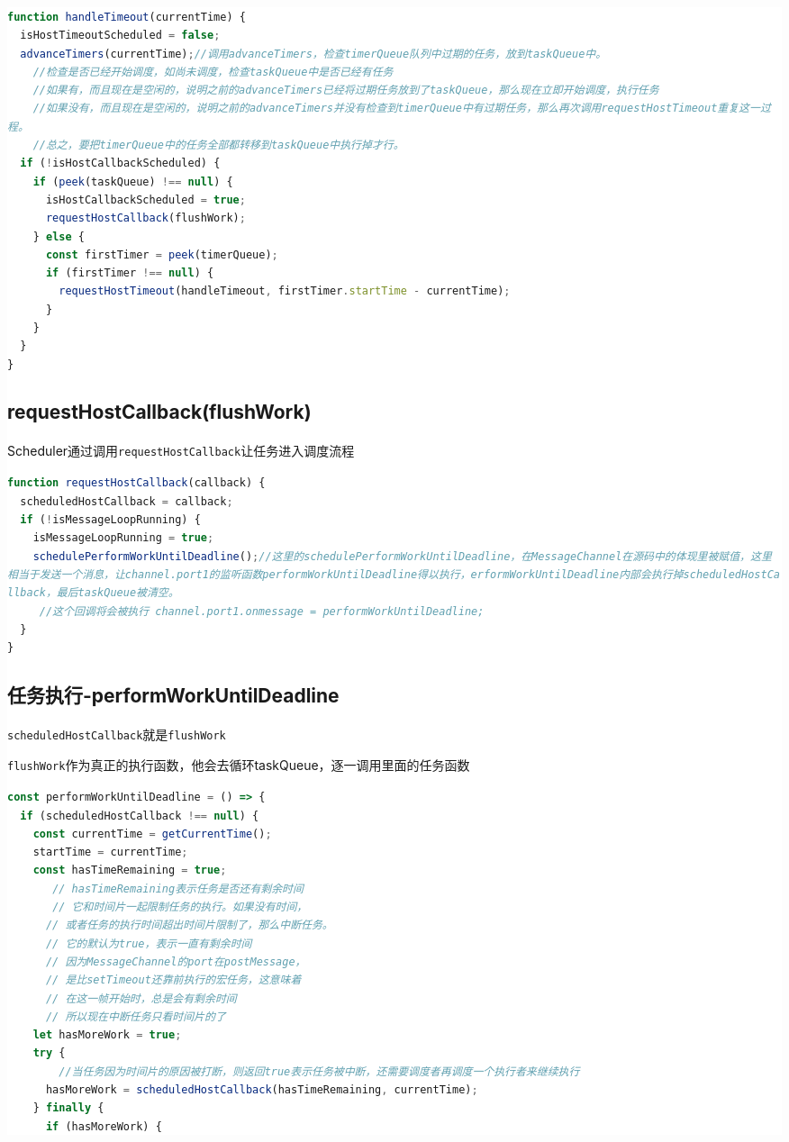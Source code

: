 ```js
function handleTimeout(currentTime) {
  isHostTimeoutScheduled = false;
  advanceTimers(currentTime);//调用advanceTimers，检查timerQueue队列中过期的任务，放到taskQueue中。
    //检查是否已经开始调度，如尚未调度，检查taskQueue中是否已经有任务
    //如果有，而且现在是空闲的，说明之前的advanceTimers已经将过期任务放到了taskQueue，那么现在立即开始调度，执行任务
	//如果没有，而且现在是空闲的，说明之前的advanceTimers并没有检查到timerQueue中有过期任务，那么再次调用requestHostTimeout重复这一过程。
    //总之，要把timerQueue中的任务全部都转移到taskQueue中执行掉才行。
  if (!isHostCallbackScheduled) {
    if (peek(taskQueue) !== null) {
      isHostCallbackScheduled = true;
      requestHostCallback(flushWork);
    } else {
      const firstTimer = peek(timerQueue);
      if (firstTimer !== null) {
        requestHostTimeout(handleTimeout, firstTimer.startTime - currentTime);
      }
    }
  }
}
```

## requestHostCallback(flushWork)

Scheduler通过调用`requestHostCallback`让任务进入调度流程

```js
function requestHostCallback(callback) {
  scheduledHostCallback = callback;
  if (!isMessageLoopRunning) {
    isMessageLoopRunning = true;
    schedulePerformWorkUntilDeadline();//这里的schedulePerformWorkUntilDeadline，在MessageChannel在源码中的体现里被赋值，这里相当于发送一个消息，让channel.port1的监听函数performWorkUntilDeadline得以执行，erformWorkUntilDeadline内部会执行掉scheduledHostCallback，最后taskQueue被清空。
     //这个回调将会被执行 channel.port1.onmessage = performWorkUntilDeadline;
  }
}
```

## 任务执行-performWorkUntilDeadline

`scheduledHostCallback`就是`flushWork`

`flushWork`作为真正的执行函数，他会去循环taskQueue，逐一调用里面的任务函数

```js
const performWorkUntilDeadline = () => {
  if (scheduledHostCallback !== null) {
    const currentTime = getCurrentTime();
    startTime = currentTime;
    const hasTimeRemaining = true;
       // hasTimeRemaining表示任务是否还有剩余时间
       // 它和时间片一起限制任务的执行。如果没有时间，
      // 或者任务的执行时间超出时间片限制了，那么中断任务。
      // 它的默认为true，表示一直有剩余时间
      // 因为MessageChannel的port在postMessage，
      // 是比setTimeout还靠前执行的宏任务，这意味着
      // 在这一帧开始时，总是会有剩余时间
      // 所以现在中断任务只看时间片的了
    let hasMoreWork = true;
    try {
        //当任务因为时间片的原因被打断，则返回true表示任务被中断，还需要调度者再调度一个执行者来继续执行
      hasMoreWork = scheduledHostCallback(hasTimeRemaining, currentTime);
    } finally {
      if (hasMoreWork) {
```